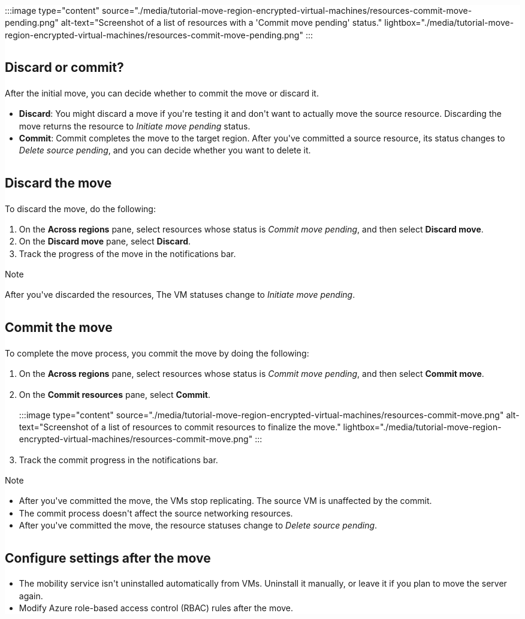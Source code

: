 :::image type="content" source="./media/tutorial-move-region-encrypted-virtual-machines/resources-commit-move-pending.png" alt-text="Screenshot of a list of resources with a 'Commit move pending' status." lightbox="./media/tutorial-move-region-encrypted-virtual-machines/resources-commit-move-pending.png" :::


## Discard or commit?

After the initial move, you can decide whether to commit the move or discard it. 

- **Discard**: You might discard a move if you're testing it and don't want to actually move the source resource. Discarding the move returns the resource to *Initiate move pending* status.
- **Commit**: Commit completes the move to the target region. After you've committed a source resource, its status changes to *Delete source pending*, and you can decide whether you want to delete it.


## Discard the move 

To discard the move, do the following:

1. On the **Across regions** pane, select resources whose status is *Commit move pending*, and then select **Discard move**.
1. On the **Discard move** pane, select **Discard**.
1. Track the progress of the move in the notifications bar.


> [!NOTE]
> After you've discarded the resources, The VM statuses change to *Initiate move pending*.

## Commit the move

To complete the move process, you commit the move by doing the following: 

1. On the **Across regions** pane, select resources whose status is *Commit move pending*, and then select **Commit move**.
1. On the **Commit resources** pane, select **Commit**.

    :::image type="content" source="./media/tutorial-move-region-encrypted-virtual-machines/resources-commit-move.png" alt-text="Screenshot of a list of resources to commit resources to finalize the move." lightbox="./media/tutorial-move-region-encrypted-virtual-machines/resources-commit-move.png" :::

1. Track the commit progress in the notifications bar.

> [!NOTE]
> - After you've committed the move, the VMs stop replicating. The source VM is unaffected by the commit.
> - The commit process doesn't affect the source networking resources.
> - After you've committed the move, the resource statuses change to *Delete source pending*.



## Configure settings after the move

- The mobility service isn't uninstalled automatically from VMs. Uninstall it manually, or leave it if you plan to move the server again.
- Modify Azure role-based access control (RBAC) rules after the move.
